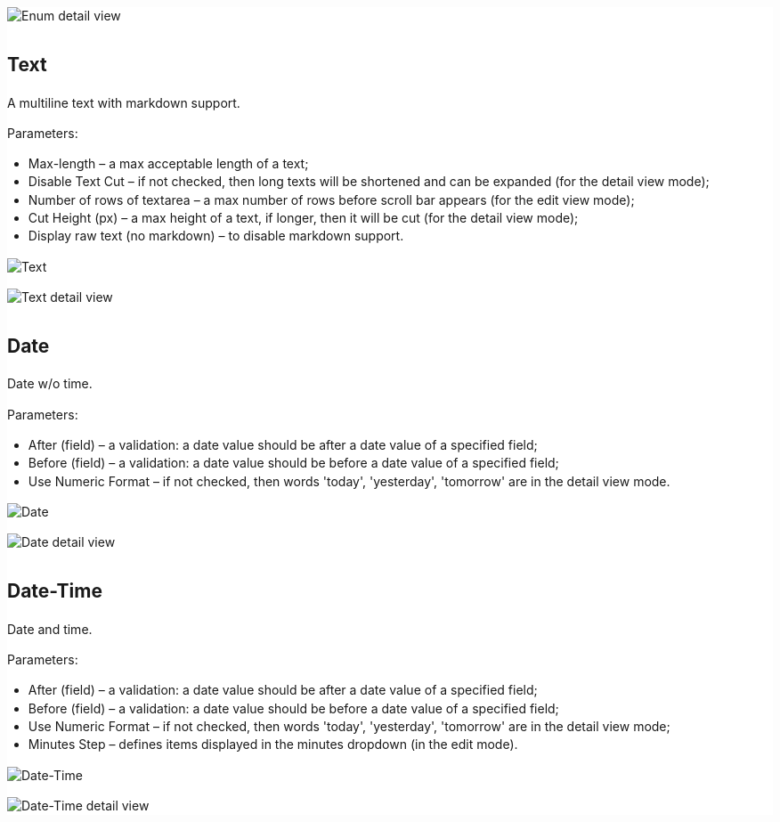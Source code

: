 ![Enum detail view](https://raw.githubusercontent.com/espocrm/documentation/master/docs/_static/images/administration/fields/enum-detail.png)

## Text

A multiline text with markdown support.

Parameters:

* Max-length – a max acceptable length of a text;
* Disable Text Cut – if not checked, then long texts will be shortened and can be expanded (for the detail view mode);
* Number of rows of textarea – a max number of rows before scroll bar appears (for the edit view mode);
* Cut Height (px) – a max height of a text, if longer, then it will be cut (for the detail view mode);
* Display raw text (no markdown) – to disable markdown support.

![Text](https://raw.githubusercontent.com/espocrm/documentation/master/docs/_static/images/administration/fields/text.png)

![Text detail view](https://raw.githubusercontent.com/espocrm/documentation/master/docs/_static/images/administration/fields/text-detail.png)

## Date

Date w/o time.

Parameters:

* After (field) – a validation: a date value should be after a date value of a specified field;
* Before (field) – a validation: a date value should be before a date value of a specified field;
* Use Numeric Format – if not checked, then words 'today', 'yesterday', 'tomorrow' are in the detail view mode.

![Date](https://raw.githubusercontent.com/espocrm/documentation/master/docs/_static/images/administration/fields/date.png)

![Date detail view](https://raw.githubusercontent.com/espocrm/documentation/master/docs/_static/images/administration/fields/date-detail.png)

## Date-Time

Date and time.

Parameters:

* After (field) – a validation: a date value should be after a date value of a specified field;
* Before (field) – a validation: a date value should be before a date value of a specified field;
* Use Numeric Format – if not checked, then words 'today', 'yesterday', 'tomorrow' are in the detail view mode;
* Minutes Step – defines items displayed in the minutes dropdown (in the edit mode).

![Date-Time](https://raw.githubusercontent.com/espocrm/documentation/master/docs/_static/images/administration/fields/date-time.png)

![Date-Time detail view](https://raw.githubusercontent.com/espocrm/documentation/master/docs/_static/images/administration/fields/date-time-detail.png)
